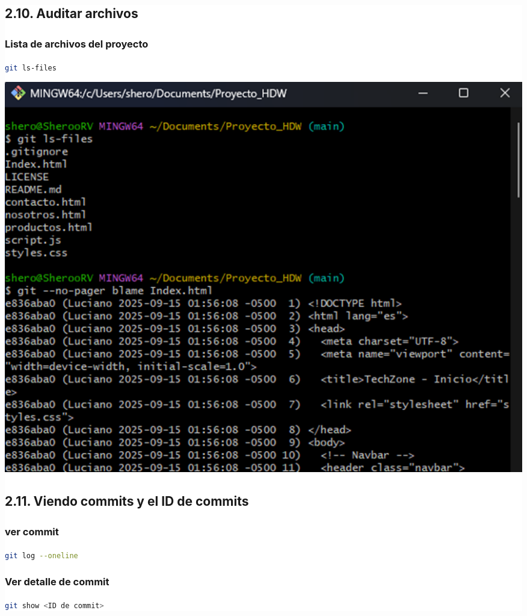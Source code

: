 ## 2.10. Auditar archivos
### Lista de archivos del proyecto
```bash
git ls-files
```
![Comando para auditar archivos](imgMarkdown/auditarArchivos.png)

## 2.11. Viendo commits  y el ID de commits
### ver commit
```bash
git log --oneline
```
### Ver detalle de commit
```bash
git show <ID de commit>
```